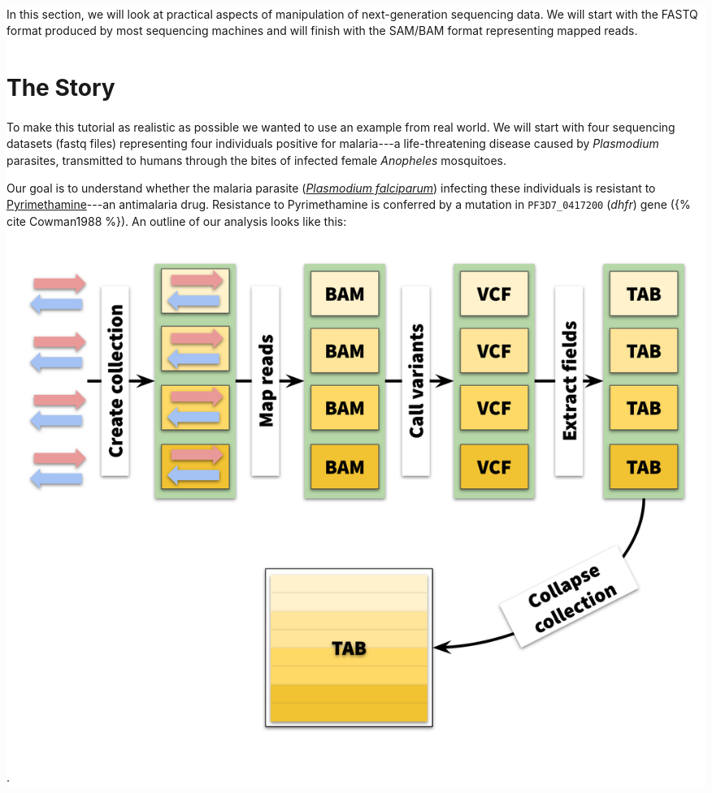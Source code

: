
In this section, we will look at practical aspects of manipulation of next-generation sequencing data. We will start with the FASTQ format produced by most sequencing machines and will finish with the SAM/BAM format representing mapped reads.

# The Story

To make this tutorial as realistic as possible we wanted to use an example from real world. We will start with four sequencing datasets (fastq files) representing four individuals positive for malaria---a life-threatening disease caused by *Plasmodium* parasites, transmitted to humans through the bites of infected female *Anopheles* mosquitoes. 

Our goal is to understand whether the malaria parasite ([*Plasmodium falciparum*](https://brc-analytics.dev.clevercanary.com/data/organisms/5833)) infecting these individuals is resistant to [Pyrimethamine](https://en.wikipedia.org/wiki/Pyrimethamine)---an antimalaria drug. Resistance to Pyrimethamine is conferred by a mutation in `PF3D7_0417200` (*dhfr*) gene ({% cite Cowman1988 %}). An outline of our analysis looks like this:

![analysis_outline](../../../galaxy-interface/images/collections/collection_lifecycle.svg "This figure represents a 'typical' analysis of NGS. Itr is progressing from raw fastq files (colored arrows), to mapping (converting them to BAM format), and downstream processing such as variant calling (which proiduces VCF datasets). Finally data is aggregated and merged to create the final result").
